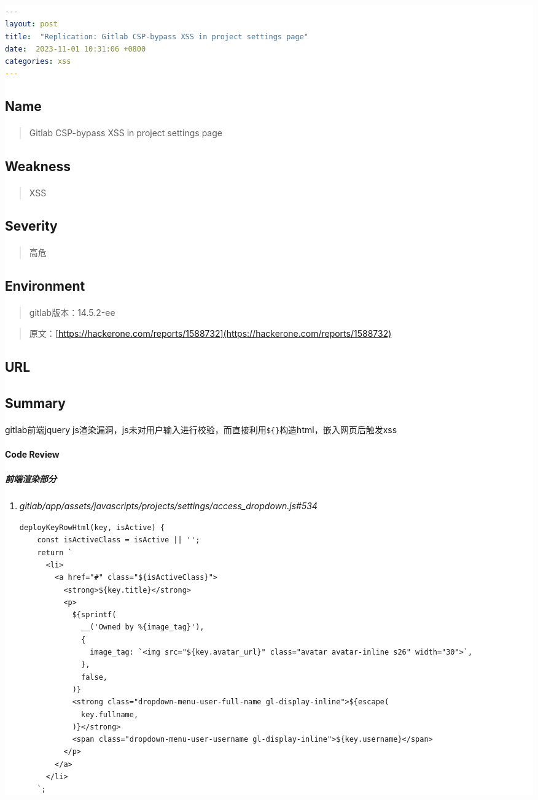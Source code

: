 ```yaml
---
layout: post
title:  "Replication: Gitlab CSP-bypass XSS in project settings page"
date:  2023-11-01 10:31:06 +0800
categories: xss
---
```


## Name

> Gitlab CSP-bypass XSS in project settings page

## Weakness

> XSS

## Severity

> 高危

## Environment

> gitlab版本：14.5.2-ee

> 原文：[https://hackerone.com/reports/1588732](https://hackerone.com/reports/1588732)

## URL



## Summary

gitlab前端jquery js渲染漏洞，js未对用户输入进行校验，而直接利用`${}`构造html，嵌入网页后触发xss

#### Code Review

##### 前端渲染部分

1. *gitlab/app/assets/javascripts/projects/settings/access_dropdown.js#534*

    ```
    deployKeyRowHtml(key, isActive) {
        const isActiveClass = isActive || '';
        return `
          <li>
            <a href="#" class="${isActiveClass}">
              <strong>${key.title}</strong>
              <p>
                ${sprintf(
                  __('Owned by %{image_tag}'),
                  {
                    image_tag: `<img src="${key.avatar_url}" class="avatar avatar-inline s26" width="30">`,
                  },
                  false,
                )}
                <strong class="dropdown-menu-user-full-name gl-display-inline">${escape(
                  key.fullname,
                )}</strong>
                <span class="dropdown-menu-user-username gl-display-inline">${key.username}</span>
              </p>
            </a>
          </li>
        `;